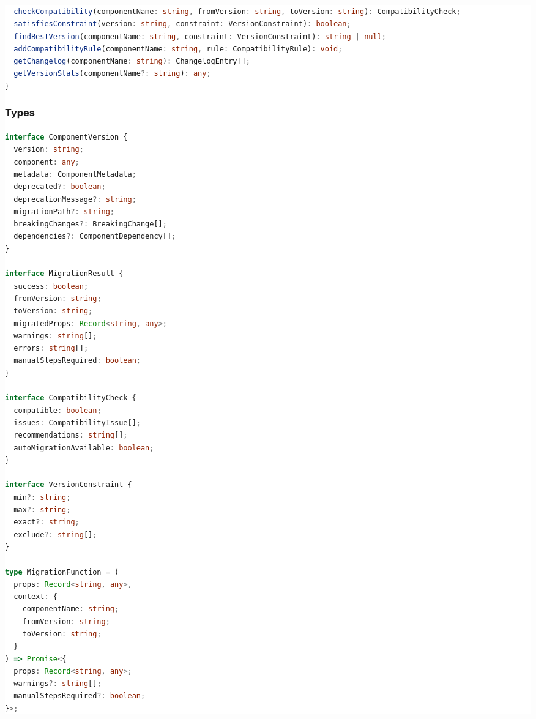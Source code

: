 ```typescript
  checkCompatibility(componentName: string, fromVersion: string, toVersion: string): CompatibilityCheck;
  satisfiesConstraint(version: string, constraint: VersionConstraint): boolean;
  findBestVersion(componentName: string, constraint: VersionConstraint): string | null;
  addCompatibilityRule(componentName: string, rule: CompatibilityRule): void;
  getChangelog(componentName: string): ChangelogEntry[];
  getVersionStats(componentName?: string): any;
}
```

### Types

```typescript
interface ComponentVersion {
  version: string;
  component: any;
  metadata: ComponentMetadata;
  deprecated?: boolean;
  deprecationMessage?: string;
  migrationPath?: string;
  breakingChanges?: BreakingChange[];
  dependencies?: ComponentDependency[];
}

interface MigrationResult {
  success: boolean;
  fromVersion: string;
  toVersion: string;
  migratedProps: Record<string, any>;
  warnings: string[];
  errors: string[];
  manualStepsRequired: boolean;
}

interface CompatibilityCheck {
  compatible: boolean;
  issues: CompatibilityIssue[];
  recommendations: string[];
  autoMigrationAvailable: boolean;
}

interface VersionConstraint {
  min?: string;
  max?: string;
  exact?: string;
  exclude?: string[];
}

type MigrationFunction = (
  props: Record<string, any>,
  context: {
    componentName: string;
    fromVersion: string;
    toVersion: string;
  }
) => Promise<{
  props: Record<string, any>;
  warnings?: string[];
  manualStepsRequired?: boolean;
}>;
```
